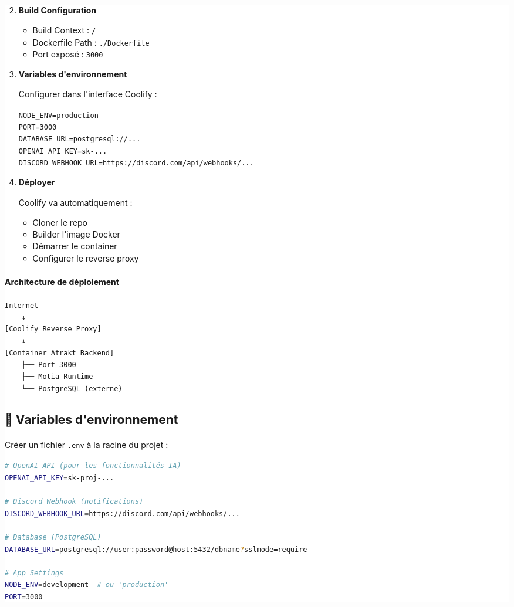 2. **Build Configuration**
   - Build Context : `/`
   - Dockerfile Path : `./Dockerfile`
   - Port exposé : `3000`

3. **Variables d'environnement**

   Configurer dans l'interface Coolify :
   ```
   NODE_ENV=production
   PORT=3000
   DATABASE_URL=postgresql://...
   OPENAI_API_KEY=sk-...
   DISCORD_WEBHOOK_URL=https://discord.com/api/webhooks/...
   ```

4. **Déployer**

   Coolify va automatiquement :
   - Cloner le repo
   - Builder l'image Docker
   - Démarrer le container
   - Configurer le reverse proxy

#### Architecture de déploiement

```
Internet
    ↓
[Coolify Reverse Proxy]
    ↓
[Container Atrakt Backend]
    ├── Port 3000
    ├── Motia Runtime
    └── PostgreSQL (externe)
```

## 🔐 Variables d'environnement

Créer un fichier `.env` à la racine du projet :

```bash
# OpenAI API (pour les fonctionnalités IA)
OPENAI_API_KEY=sk-proj-...

# Discord Webhook (notifications)
DISCORD_WEBHOOK_URL=https://discord.com/api/webhooks/...

# Database (PostgreSQL)
DATABASE_URL=postgresql://user:password@host:5432/dbname?sslmode=require

# App Settings
NODE_ENV=development  # ou 'production'
PORT=3000
```
